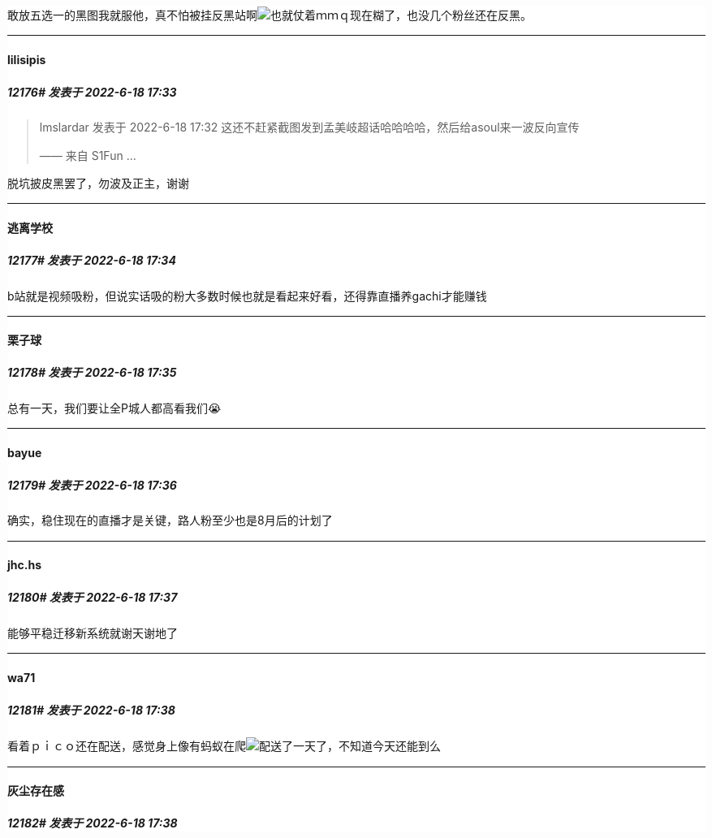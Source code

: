 敢放五选一的黑图我就服他，真不怕被挂反黑站啊<img src="https://static.saraba1st.com/image/smiley/face2017/067.png" referrerpolicy="no-referrer">也就仗着ｍｍｑ现在糊了，也没几个粉丝还在反黑。

*****

####  lilisipis  
##### 12176#       发表于 2022-6-18 17:33

<blockquote>lmslardar 发表于 2022-6-18 17:32
这还不赶紧截图发到孟美岐超话哈哈哈哈，然后给asoul来一波反向宣传

—— 来自 S1Fun ...</blockquote>
脱坑披皮黑罢了，勿波及正主，谢谢

*****

####  逃离学校  
##### 12177#       发表于 2022-6-18 17:34

b站就是视频吸粉，但说实话吸的粉大多数时候也就是看起来好看，还得靠直播养gachi才能赚钱

*****

####  栗子球  
##### 12178#       发表于 2022-6-18 17:35

总有一天，我们要让全P城人都高看我们😭

*****

####  bayue  
##### 12179#       发表于 2022-6-18 17:36

确实，稳住现在的直播才是关键，路人粉至少也是8月后的计划了

*****

####  jhc.hs  
##### 12180#       发表于 2022-6-18 17:37

能够平稳迁移新系统就谢天谢地了



*****

####  wa71  
##### 12181#       发表于 2022-6-18 17:38

看着ｐｉｃｏ还在配送，感觉身上像有蚂蚁在爬<img src="https://static.saraba1st.com/image/smiley/face2017/135.png" referrerpolicy="no-referrer">配送了一天了，不知道今天还能到么

*****

####  灰尘存在感  
##### 12182#       发表于 2022-6-18 17:38
